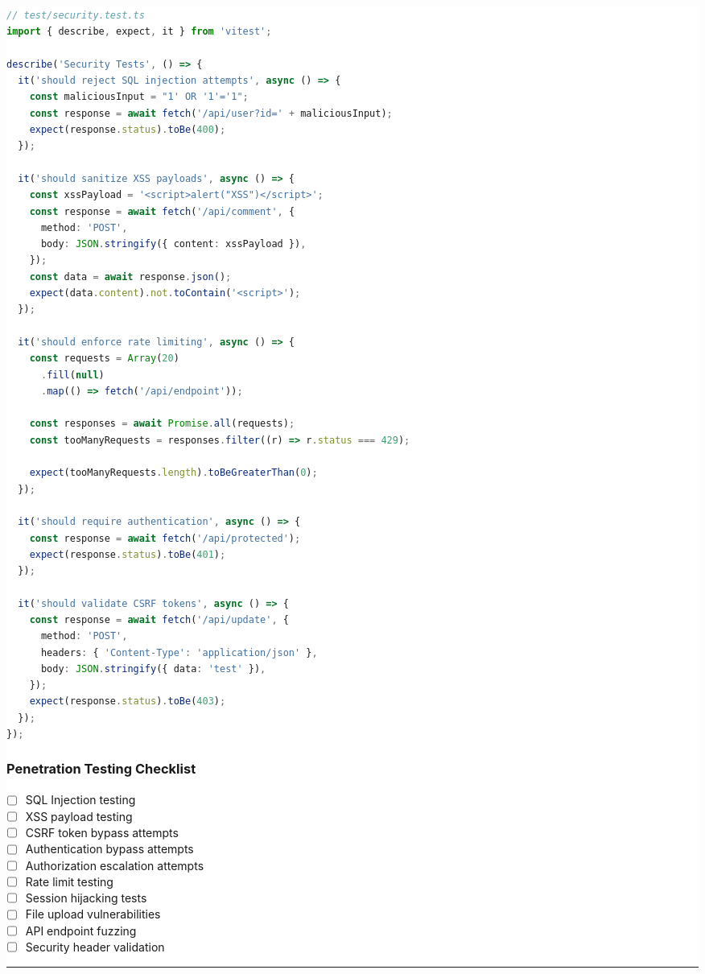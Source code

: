 ```typescript
// test/security.test.ts
import { describe, expect, it } from 'vitest';

describe('Security Tests', () => {
  it('should reject SQL injection attempts', async () => {
    const maliciousInput = "1' OR '1'='1";
    const response = await fetch('/api/user?id=' + maliciousInput);
    expect(response.status).toBe(400);
  });

  it('should sanitize XSS payloads', async () => {
    const xssPayload = '<script>alert("XSS")</script>';
    const response = await fetch('/api/comment', {
      method: 'POST',
      body: JSON.stringify({ content: xssPayload }),
    });
    const data = await response.json();
    expect(data.content).not.toContain('<script>');
  });

  it('should enforce rate limiting', async () => {
    const requests = Array(20)
      .fill(null)
      .map(() => fetch('/api/endpoint'));

    const responses = await Promise.all(requests);
    const tooManyRequests = responses.filter((r) => r.status === 429);

    expect(tooManyRequests.length).toBeGreaterThan(0);
  });

  it('should require authentication', async () => {
    const response = await fetch('/api/protected');
    expect(response.status).toBe(401);
  });

  it('should validate CSRF tokens', async () => {
    const response = await fetch('/api/update', {
      method: 'POST',
      headers: { 'Content-Type': 'application/json' },
      body: JSON.stringify({ data: 'test' }),
    });
    expect(response.status).toBe(403);
  });
});
```

### Penetration Testing Checklist

- [ ] SQL Injection testing
- [ ] XSS payload testing
- [ ] CSRF token bypass attempts
- [ ] Authentication bypass attempts
- [ ] Authorization escalation attempts
- [ ] Rate limit testing
- [ ] Session hijacking tests
- [ ] File upload vulnerabilities
- [ ] API endpoint fuzzing
- [ ] Security header validation

---